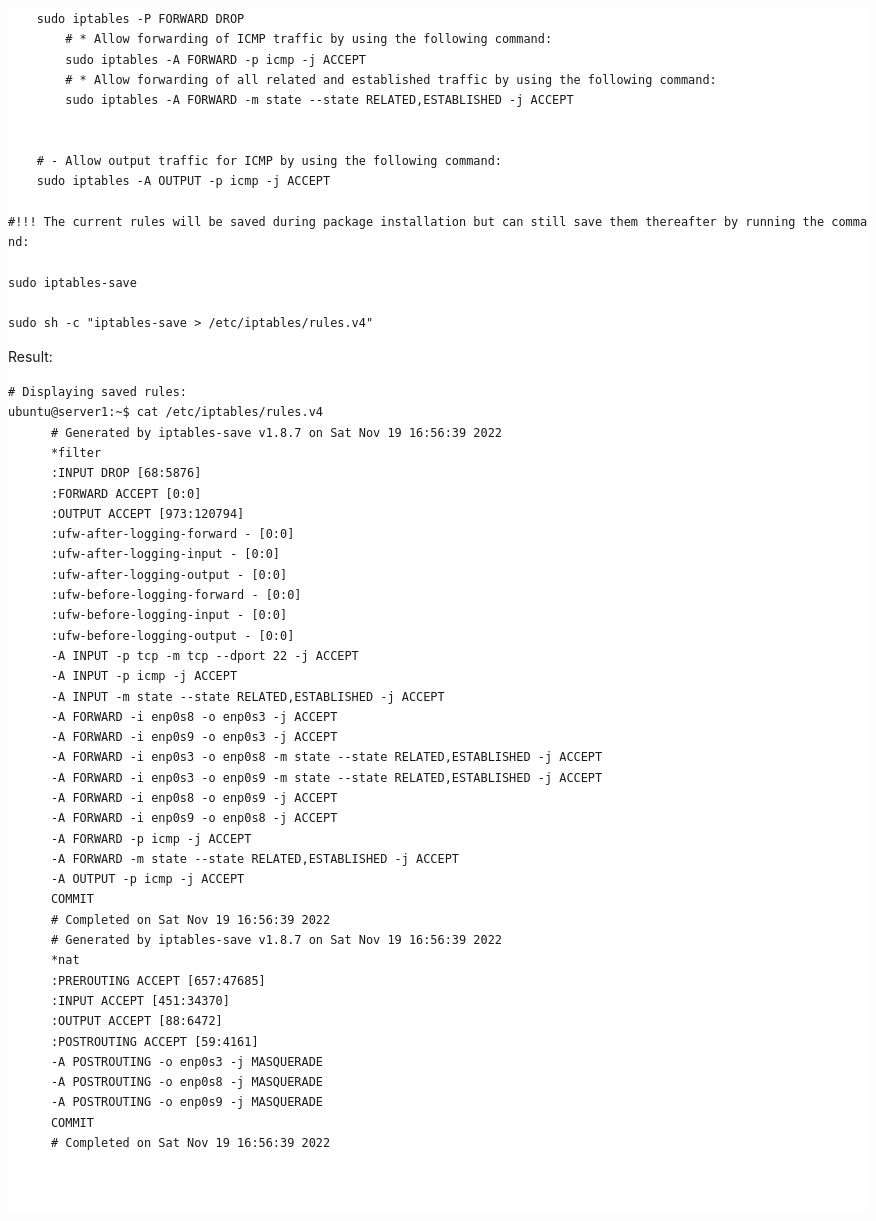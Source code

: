 ```console
    sudo iptables -P FORWARD DROP
        # * Allow forwarding of ICMP traffic by using the following command:
        sudo iptables -A FORWARD -p icmp -j ACCEPT
        # * Allow forwarding of all related and established traffic by using the following command:
        sudo iptables -A FORWARD -m state --state RELATED,ESTABLISHED -j ACCEPT


    # - Allow output traffic for ICMP by using the following command:
    sudo iptables -A OUTPUT -p icmp -j ACCEPT

#!!! The current rules will be saved during package installation but can still save them thereafter by running the command:

sudo iptables-save

sudo sh -c "iptables-save > /etc/iptables/rules.v4"
```

Result:
```console
# Displaying saved rules:
ubuntu@server1:~$ cat /etc/iptables/rules.v4
      # Generated by iptables-save v1.8.7 on Sat Nov 19 16:56:39 2022
      *filter
      :INPUT DROP [68:5876]
      :FORWARD ACCEPT [0:0]
      :OUTPUT ACCEPT [973:120794]
      :ufw-after-logging-forward - [0:0]
      :ufw-after-logging-input - [0:0]
      :ufw-after-logging-output - [0:0]
      :ufw-before-logging-forward - [0:0]
      :ufw-before-logging-input - [0:0]
      :ufw-before-logging-output - [0:0]
      -A INPUT -p tcp -m tcp --dport 22 -j ACCEPT
      -A INPUT -p icmp -j ACCEPT
      -A INPUT -m state --state RELATED,ESTABLISHED -j ACCEPT
      -A FORWARD -i enp0s8 -o enp0s3 -j ACCEPT
      -A FORWARD -i enp0s9 -o enp0s3 -j ACCEPT
      -A FORWARD -i enp0s3 -o enp0s8 -m state --state RELATED,ESTABLISHED -j ACCEPT
      -A FORWARD -i enp0s3 -o enp0s9 -m state --state RELATED,ESTABLISHED -j ACCEPT
      -A FORWARD -i enp0s8 -o enp0s9 -j ACCEPT
      -A FORWARD -i enp0s9 -o enp0s8 -j ACCEPT
      -A FORWARD -p icmp -j ACCEPT
      -A FORWARD -m state --state RELATED,ESTABLISHED -j ACCEPT
      -A OUTPUT -p icmp -j ACCEPT
      COMMIT
      # Completed on Sat Nov 19 16:56:39 2022
      # Generated by iptables-save v1.8.7 on Sat Nov 19 16:56:39 2022
      *nat
      :PREROUTING ACCEPT [657:47685]
      :INPUT ACCEPT [451:34370]
      :OUTPUT ACCEPT [88:6472]
      :POSTROUTING ACCEPT [59:4161]
      -A POSTROUTING -o enp0s3 -j MASQUERADE
      -A POSTROUTING -o enp0s8 -j MASQUERADE
      -A POSTROUTING -o enp0s9 -j MASQUERADE
      COMMIT
      # Completed on Sat Nov 19 16:56:39 2022




```
